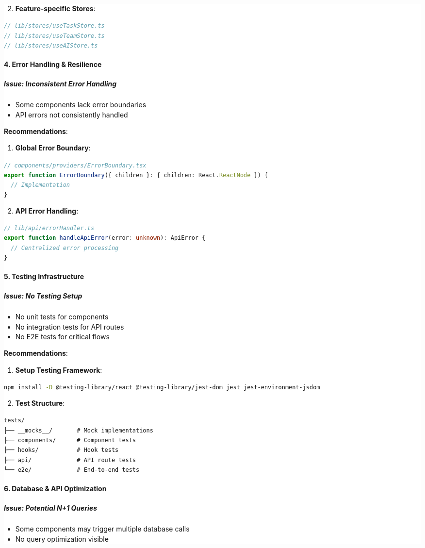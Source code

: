 2. **Feature-specific Stores**:
```typescript
// lib/stores/useTaskStore.ts
// lib/stores/useTeamStore.ts
// lib/stores/useAIStore.ts
```

#### 4. **Error Handling & Resilience**

##### **Issue**: Inconsistent Error Handling
- Some components lack error boundaries
- API errors not consistently handled

**Recommendations**:
1. **Global Error Boundary**:
```typescript
// components/providers/ErrorBoundary.tsx
export function ErrorBoundary({ children }: { children: React.ReactNode }) {
  // Implementation
}
```

2. **API Error Handling**:
```typescript
// lib/api/errorHandler.ts
export function handleApiError(error: unknown): ApiError {
  // Centralized error processing
}
```

#### 5. **Testing Infrastructure**

##### **Issue**: No Testing Setup
- No unit tests for components
- No integration tests for API routes
- No E2E tests for critical flows

**Recommendations**:
1. **Setup Testing Framework**:
```bash
npm install -D @testing-library/react @testing-library/jest-dom jest jest-environment-jsdom
```

2. **Test Structure**:
```
tests/
├── __mocks__/       # Mock implementations
├── components/      # Component tests
├── hooks/           # Hook tests
├── api/             # API route tests
└── e2e/             # End-to-end tests
```

#### 6. **Database & API Optimization**

##### **Issue**: Potential N+1 Queries
- Some components may trigger multiple database calls
- No query optimization visible
